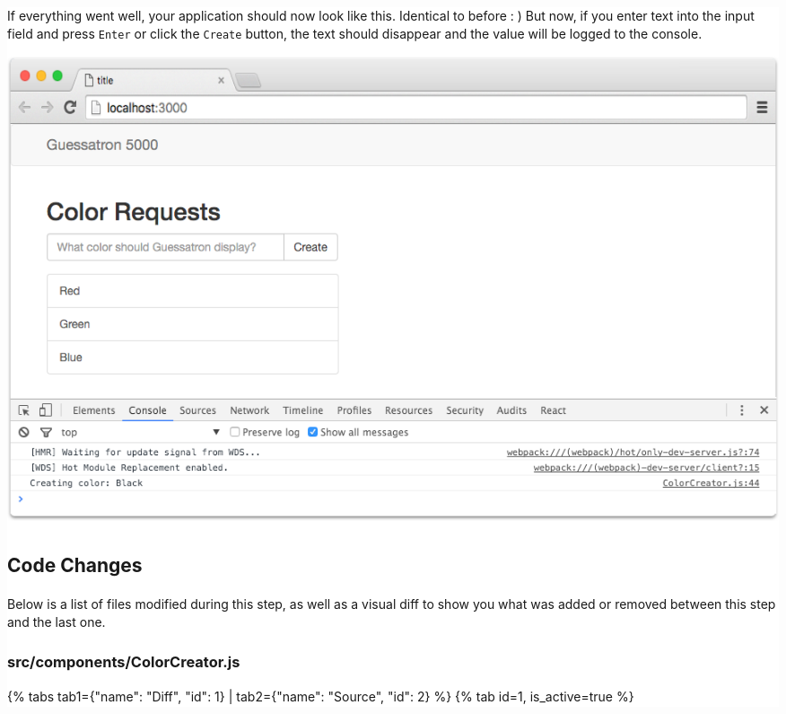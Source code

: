 If everything went well, your application should now look like this. Identical to before : ) But now, if you enter text
into the input field and press `Enter` or click the `Create` button, the text should disappear and the value will be
logged to the console.

![New Lore App](/assets/images/tutorial/step4-visual.png)

## Code Changes

Below is a list of files modified during this step, as well as a visual diff to show you what was added or removed 
between this step and the last one.

### src/components/ColorCreator.js

{% tabs tab1={"name": "Diff", "id": 1} | tab2={"name": "Source", "id": 2} %}
{% tab id=1, is_active=true %}